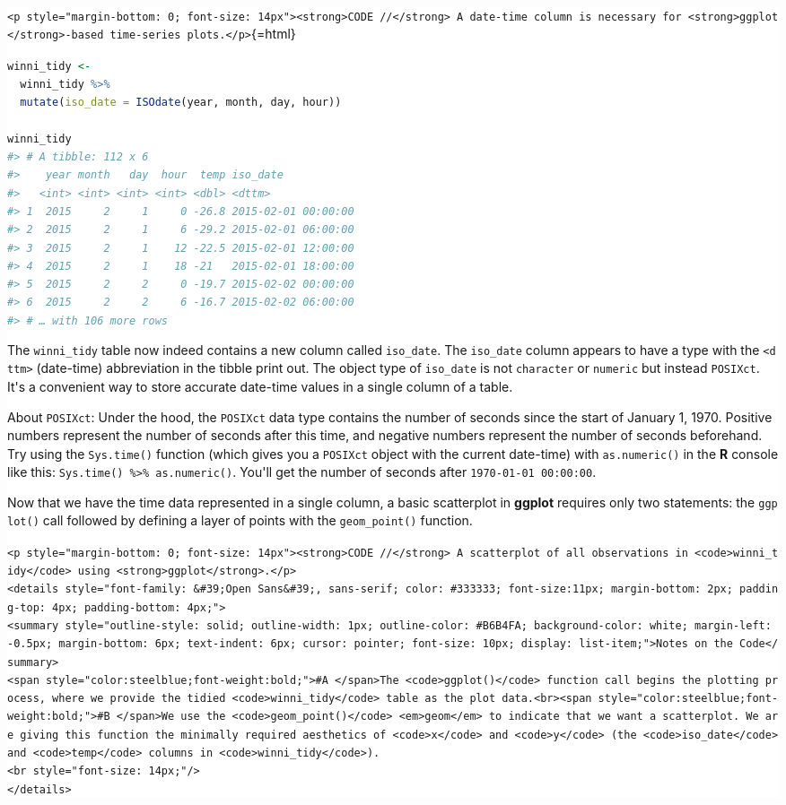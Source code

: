 `<p style="margin-bottom: 0; font-size: 14px"><strong>CODE //</strong> A date-time column is necessary for <strong>ggplot</strong>-based time-series plots.</p>`{=html}

```r
winni_tidy <- 
  winni_tidy %>%
  mutate(iso_date = ISOdate(year, month, day, hour))

winni_tidy
#> # A tibble: 112 x 6
#>    year month   day  hour  temp iso_date           
#>   <int> <int> <int> <int> <dbl> <dttm>             
#> 1  2015     2     1     0 -26.8 2015-02-01 00:00:00
#> 2  2015     2     1     6 -29.2 2015-02-01 06:00:00
#> 3  2015     2     1    12 -22.5 2015-02-01 12:00:00
#> 4  2015     2     1    18 -21   2015-02-01 18:00:00
#> 5  2015     2     2     0 -19.7 2015-02-02 00:00:00
#> 6  2015     2     2     6 -16.7 2015-02-02 06:00:00
#> # … with 106 more rows
```

The `winni_tidy` table now indeed contains a new column called `iso_date`. The `iso_date` column appears to have a type with the `<dttm>` (date-time) abbreviation in the tibble print out. The object type of `iso_date` is not `character` or `numeric` but instead `POSIXct`. It's a convenient way to store accurate date-time values in a single column of a table.

About `POSIXct`: Under the hood, the `POSIXct` data type contains the number of seconds since the start of January 1, 1970. Positive numbers represent the number of seconds after this time, and negative numbers represent the number of seconds beforehand. Try using the `Sys.time()` function (which gives you a `POSIXct` object with the current date-time) with `as.numeric()` in the **R** console like this: `Sys.time() %>% as.numeric()`. You'll get the number of seconds after `1970-01-01 00:00:00`. 

Now that we have the time data represented in a single column, a basic scatterplot in **ggplot** requires only two statements: the `ggplot()` call followed by defining a layer of points with the `geom_point()` function.


```{=html}
<p style="margin-bottom: 0; font-size: 14px"><strong>CODE //</strong> A scatterplot of all observations in <code>winni_tidy</code> using <strong>ggplot</strong>.</p>
<details style="font-family: &#39;Open Sans&#39;, sans-serif; color: #333333; font-size:11px; margin-bottom: 2px; padding-top: 4px; padding-bottom: 4px;">
<summary style="outline-style: solid; outline-width: 1px; outline-color: #B6B4FA; background-color: white; margin-left: -0.5px; margin-bottom: 6px; text-indent: 6px; cursor: pointer; font-size: 10px; display: list-item;">Notes on the Code</summary>
<span style="color:steelblue;font-weight:bold;">#A </span>The <code>ggplot()</code> function call begins the plotting process, where we provide the tidied <code>winni_tidy</code> table as the plot data.<br><span style="color:steelblue;font-weight:bold;">#B </span>We use the <code>geom_point()</code> <em>geom</em> to indicate that we want a scatterplot. We are giving this function the minimally required aesthetics of <code>x</code> and <code>y</code> (the <code>iso_date</code> and <code>temp</code> columns in <code>winni_tidy</code>).
<br style="font-size: 14px;"/>
</details>
```

